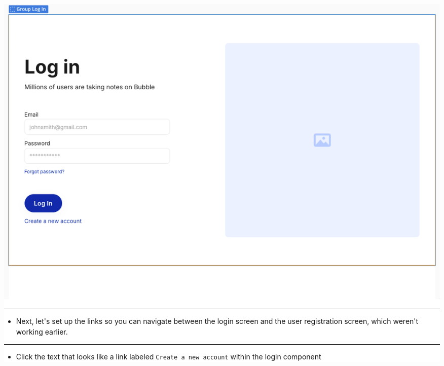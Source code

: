 ![w:560px](images/2025-10-02-22-12-35.png)

---

- Next, let's set up the links so you can navigate between the login screen and the user registration screen, which weren't working earlier.

---

- Click the text that looks like a link labeled `Create a new account` within the login component
